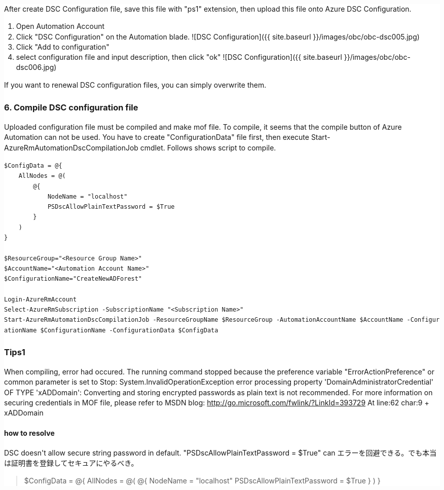 After create DSC Configuration file, save this file with "ps1" extension, then upload this file onto Azure DSC Configuration.

1. Open Automation Account
2. Click "DSC Configuration" on the Automation blade.
	![DSC Configuration]({{ site.baseurl }}/images/obc/obc-dsc005.jpg)
3. Click "Add to configuration"
4. select configuration file and input description, then click "ok"
	![DSC Configuration]({{ site.baseurl }}/images/obc/obc-dsc006.jpg)

If you want to renewal DSC configuration files, you can simply overwrite them.

### 6. Compile DSC configuration file ###

Uploaded configuration file must be compiled and make mof file. To compile, it seems that the compile button of Azure Automation can not be used. You have to create "ConfigurationData" file first, then execute  Start-AzureRmAutomationDscCompilationJob cmdlet. Follows shows script to compile.

	$ConfigData = @{
		AllNodes = @(
        	@{
            	NodeName = "localhost"
            	PSDscAllowPlainTextPassword = $True
    	    }
    	)
	} 

	$ResourceGroup="<Resource Group Name>"
	$AccountName="<Automation Account Name>"
	$ConfigurationName="CreateNewADForest"

	Login-AzureRmAccount
	Select-AzureRmSubscription -SubscriptionName "<Subscription Name>"
	Start-AzureRmAutomationDscCompilationJob -ResourceGroupName $ResourceGroup -AutomationAccountName $AccountName -ConfigurationName $ConfigurationName -ConfigurationData $ConfigData

### Tips1 ###
When compiling, error had occured. The running command stopped because the preference variable "ErrorActionPreference" or common parameter is set to Stop: System.InvalidOperationException error processing property 'DomainAdministratorCredential' OF TYPE 'xADDomain': Converting and storing encrypted passwords as plain text is not recommended. For more information on securing credentials in MOF file, please refer to MSDN blog: http://go.microsoft.com/fwlink/?LinkId=393729 At line:62 char:9 + xADDomain

#### how to resolve ####
DSC doesn't allow secure string password in default.
"PSDscAllowPlainTextPassword = $True" can エラーを回避できる。でも本当は証明書を登録してセキュアにやるべき。
 
> $ConfigData = @{
>    AllNodes = @(
>        @{
>            NodeName = "localhost"
>            PSDscAllowPlainTextPassword = $True
>        }
>    )
>} 
